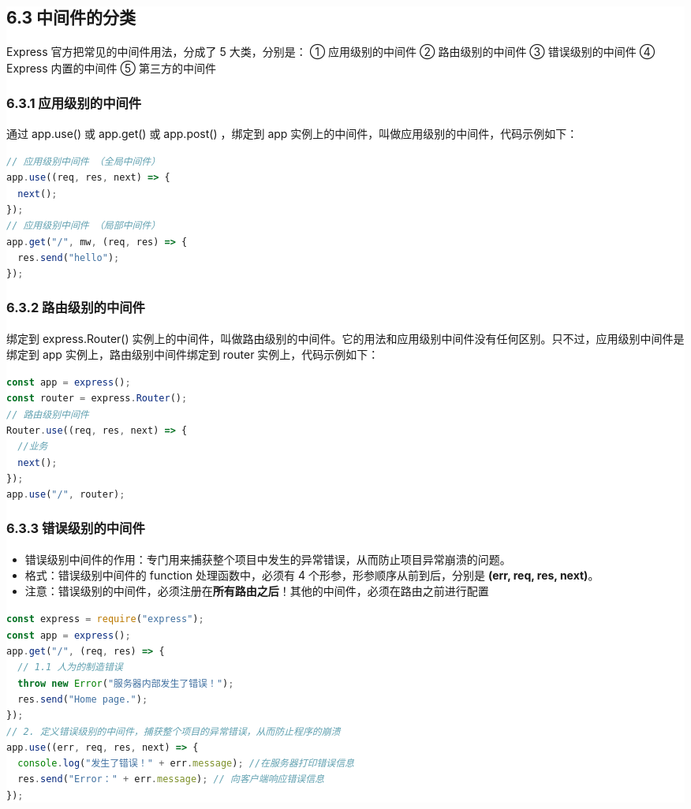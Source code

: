 ## 6.3 中间件的分类

Express 官方把常见的中间件用法，分成了 5 大类，分别是：
① 应用级别的中间件
② 路由级别的中间件
③ 错误级别的中间件
④ Express 内置的中间件
⑤ 第三方的中间件

### 6.3.1 应用级别的中间件

通过 app.use() 或 app.get() 或 app.post() ，绑定到 app 实例上的中间件，叫做应用级别的中间件，代码示例如下：

```javascript
// 应用级别中间件 （全局中间件）
app.use((req, res, next) => {
  next();
});
// 应用级别中间件 （局部中间件）
app.get("/", mw, (req, res) => {
  res.send("hello");
});
```

### 6.3.2 路由级别的中间件

绑定到 express.Router() 实例上的中间件，叫做路由级别的中间件。它的用法和应用级别中间件没有任何区别。只不过，应用级别中间件是绑定到 app 实例上，路由级别中间件绑定到 router 实例上，代码示例如下：

```javascript
const app = express();
const router = express.Router();
// 路由级别中间件
Router.use((req, res, next) => {
  //业务
  next();
});
app.use("/", router);
```

### 6.3.3 错误级别的中间件

- 错误级别中间件的作用：专门用来捕获整个项目中发生的异常错误，从而防止项目异常崩溃的问题。
- 格式：错误级别中间件的 function 处理函数中，必须有 4 个形参，形参顺序从前到后，分别是 **(err, req, res, next)**。
- 注意：错误级别的中间件，必须注册在**所有路由之后**！其他的中间件，必须在路由之前进行配置

```javascript
const express = require("express");
const app = express();
app.get("/", (req, res) => {
  // 1.1 人为的制造错误
  throw new Error("服务器内部发生了错误！");
  res.send("Home page.");
});
// 2. 定义错误级别的中间件，捕获整个项目的异常错误，从而防止程序的崩溃
app.use((err, req, res, next) => {
  console.log("发生了错误！" + err.message); //在服务器打印错误信息
  res.send("Error：" + err.message); // 向客户端响应错误信息
});
```
